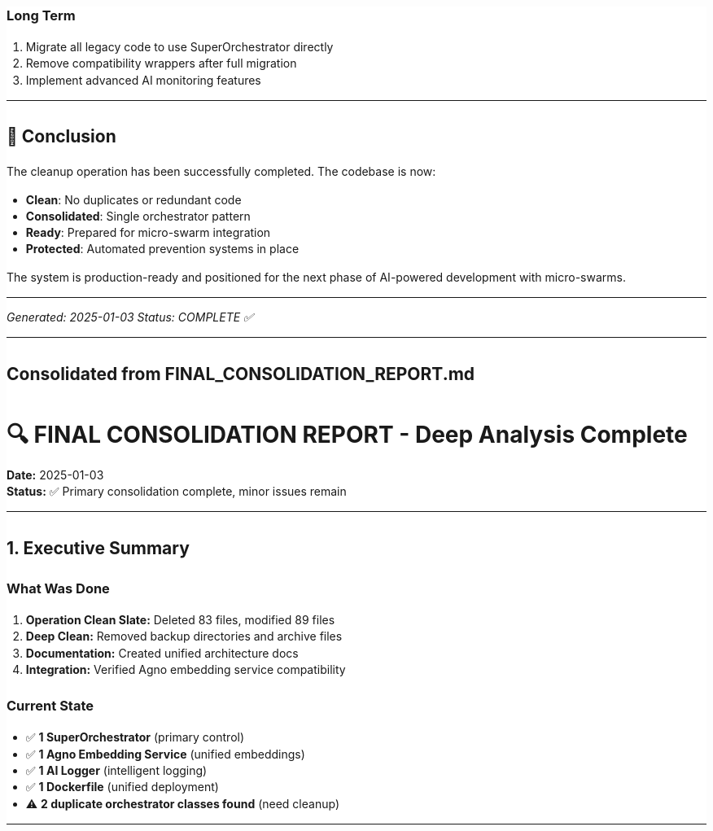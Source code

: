 ### Long Term

1. Migrate all legacy code to use SuperOrchestrator directly
2. Remove compatibility wrappers after full migration
3. Implement advanced AI monitoring features

---

## 🎉 Conclusion

The cleanup operation has been successfully completed. The codebase is now:

- **Clean**: No duplicates or redundant code
- **Consolidated**: Single orchestrator pattern
- **Ready**: Prepared for micro-swarm integration
- **Protected**: Automated prevention systems in place

The system is production-ready and positioned for the next phase of AI-powered development with micro-swarms.

---

_Generated: 2025-01-03_
_Status: COMPLETE ✅_


---
## Consolidated from FINAL_CONSOLIDATION_REPORT.md

# 🔍 FINAL CONSOLIDATION REPORT - Deep Analysis Complete

**Date:** 2025-01-03  
**Status:** ✅ Primary consolidation complete, minor issues remain

---

## 1. Executive Summary

### What Was Done

1. **Operation Clean Slate:** Deleted 83 files, modified 89 files
2. **Deep Clean:** Removed backup directories and archive files
3. **Documentation:** Created unified architecture docs
4. **Integration:** Verified Agno embedding service compatibility

### Current State

- ✅ **1 SuperOrchestrator** (primary control)
- ✅ **1 Agno Embedding Service** (unified embeddings)
- ✅ **1 AI Logger** (intelligent logging)
- ✅ **1 Dockerfile** (unified deployment)
- ⚠️ **2 duplicate orchestrator classes found** (need cleanup)

---